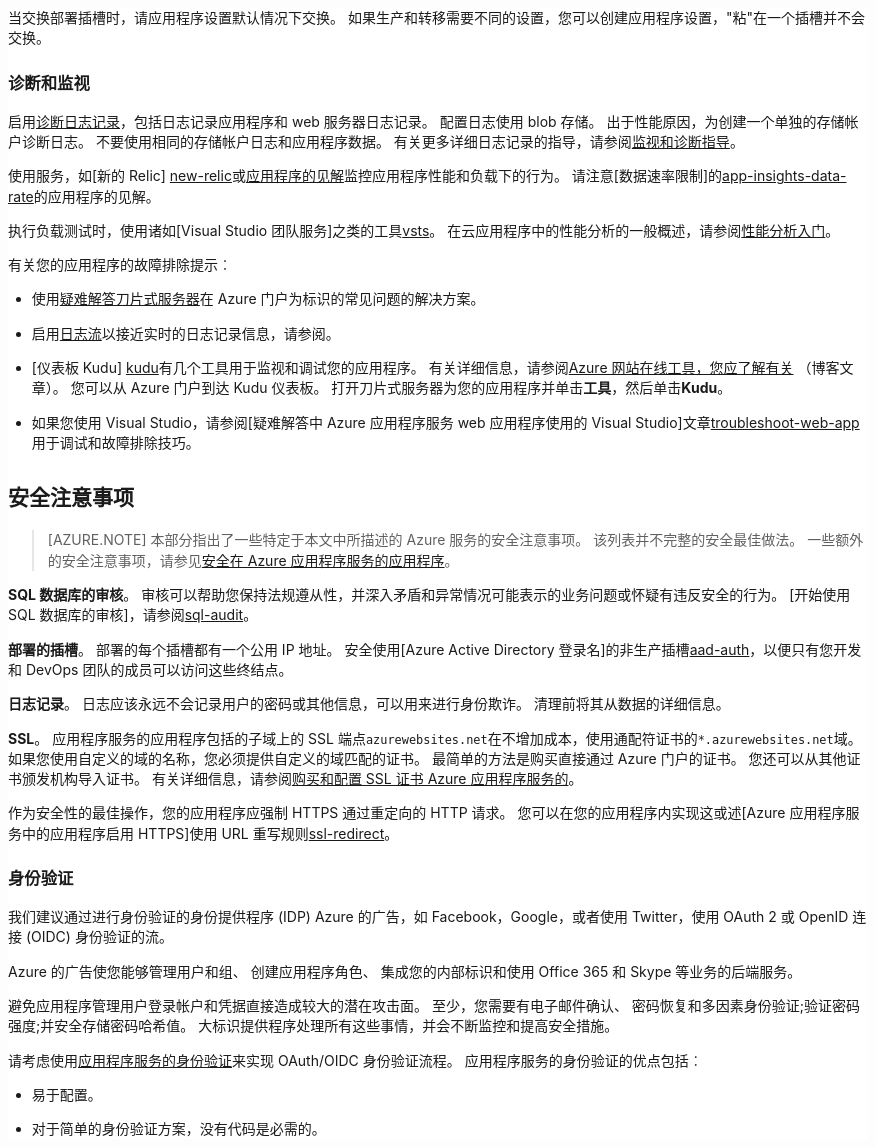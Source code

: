 当交换部署插槽时，请应用程序设置默认情况下交换。 如果生产和转移需要不同的设置，您可以创建应用程序设置，"粘"在一个插槽并不会交换。 

### <a name="diagnostics-and-monitoring"></a>诊断和监视

启用[诊断日志记录][diagnostic-logs]，包括日志记录应用程序和 web 服务器日志记录。 配置日志使用 blob 存储。 出于性能原因，为创建一个单独的存储帐户诊断日志。 不要使用相同的存储帐户日志和应用程序数据。 有关更多详细日志记录的指导，请参阅[监视和诊断指导][monitoring-guidance]。 

使用服务，如[新的 Relic] [new-relic]或[应用程序的见解][app-insights]监控应用程序性能和负载下的行为。 请注意[数据速率限制]的[app-insights-data-rate]的应用程序的见解。

执行负载测试时，使用诸如[Visual Studio 团队服务]之类的工具[vsts]。 在云应用程序中的性能分析的一般概述，请参阅[性能分析入门][perf-analysis]。

有关您的应用程序的故障排除提示︰

- 使用[疑难解答刀片式服务器][troubleshoot-blade]在 Azure 门户为标识的常见问题的解决方案。

- 启用[日志流][web-app-log-stream]以接近实时的日志记录信息，请参阅。 

- [仪表板 Kudu] [kudu]有几个工具用于监视和调试您的应用程序。 有关详细信息，请参阅[Azure 网站在线工具，您应了解有关][ kudu] （博客文章）。 您可以从 Azure 门户到达 Kudu 仪表板。 打开刀片式服务器为您的应用程序并单击**工具**，然后单击**Kudu**。

- 如果您使用 Visual Studio，请参阅[疑难解答中 Azure 应用程序服务 web 应用程序使用的 Visual Studio]文章[troubleshoot-web-app]用于调试和故障排除技巧。


## <a name="security-considerations"></a>安全注意事项

> [AZURE.NOTE] 本部分指出了一些特定于本文中所描述的 Azure 服务的安全注意事项。 该列表并不完整的安全最佳做法。 一些额外的安全注意事项，请参见[安全在 Azure 应用程序服务的应用程序][app-service-security]。

**SQL 数据库的审核**。 审核可以帮助您保持法规遵从性，并深入矛盾和异常情况可能表示的业务问题或怀疑有违反安全的行为。 [开始使用 SQL 数据库的审核]，请参阅[sql-audit]。

**部署的插槽**。 部署的每个插槽都有一个公用 IP 地址。 安全使用[Azure Active Directory 登录名]的非生产插槽[aad-auth]，以便只有您开发和 DevOps 团队的成员可以访问这些终结点。 

**日志记录**。 日志应该永远不会记录用户的密码或其他信息，可以用来进行身份欺诈。 清理前将其从数据的详细信息。   

**SSL**。 应用程序服务的应用程序包括的子域上的 SSL 端点`azurewebsites.net`在不增加成本，使用通配符证书的`*.azurewebsites.net`域。     如果您使用自定义的域的名称，您必须提供自定义的域匹配的证书。 最简单的方法是购买直接通过 Azure 门户的证书。 您还可以从其他证书颁发机构导入证书。 有关详细信息，请参阅[购买和配置 SSL 证书 Azure 应用程序服务的][ssl-cert]。 

作为安全性的最佳操作，您的应用程序应强制 HTTPS 通过重定向的 HTTP 请求。 您可以在您的应用程序内实现这或述[Azure 应用程序服务中的应用程序启用 HTTPS]使用 URL 重写规则[ssl-redirect]。

### <a name="authentication"></a>身份验证

我们建议通过进行身份验证的身份提供程序 (IDP) Azure 的广告，如 Facebook，Google，或者使用 Twitter，使用 OAuth 2 或 OpenID 连接 (OIDC) 身份验证的流。 

Azure 的广告使您能够管理用户和组、 创建应用程序角色、 集成您的内部标识和使用 Office 365 和 Skype 等业务的后端服务。

避免应用程序管理用户登录帐户和凭据直接造成较大的潜在攻击面。 至少，您需要有电子邮件确认、 密码恢复和多因素身份验证;验证密码强度;并安全存储密码哈希值。 大标识提供程序处理所有这些事情，并会不断监控和提高安全措施。 

请考虑使用[应用程序服务的身份验证][app-service-auth]来实现 OAuth/OIDC 身份验证流程。 应用程序服务的身份验证的优点包括︰

- 易于配置。
    
- 对于简单的身份验证方案，没有代码是必需的。
    

[aad-auth]: ../app-service-mobile/app-service-mobile-how-to-configure-active-directory-authentication.md
[app-insights]: ../application-insights/app-insights-overview.md
[app-insights-data-rate]: ../application-insights/app-insights-pricing.md
[app-service]: https://azure.microsoft.com/en-us/documentation/services/app-service/
[app-service-auth]: ../app-service-api/app-service-api-authentication.md
[app-service-plans]: ../app-service/azure-web-sites-web-hosting-plans-in-depth-overview.md
[app-service-plans-tiers]: https://azure.microsoft.com/en-us/pricing/details/app-service/
[app-service-security]: ../app-service-web/web-sites-security.md
[app-settings]: ../app-service-web/web-sites-configure.md
[arm-template]: ../resource-group-overview.md
[custom-domain-name]: ../app-service-web/web-sites-custom-domain-name.md
[deploy]: ../app-service-web/web-sites-deploy.md
[deploy-arm-template]: ../resource-group-template-deploy.md
[deployment-slots]: ../app-service-web/web-sites-staged-publishing.md
[diagnostic-logs]: ../app-service-web/web-sites-enable-diagnostic-log.md
[kudu]: https://azure.microsoft.com/en-us/blog/windows-azure-websites-online-tools-you-should-know-about/
[monitoring-guidance]: ../best-practices-monitoring.md
[new-relic]: http://newrelic.com/
[paas-basic-arm-template]: https://github.com/mspnp/blueprints/tree/master/paas-basic/Paas-Basic/Templates
[perf-analysis]: https://github.com/mspnp/performance-optimization/blob/master/Performance-Analysis-Primer.md
[rbac]: ../active-directory/role-based-access-control-what-is.md
[resource-group]: ../resource-group-overview.md
[sla]: https://azure.microsoft.com/en-us/support/legal/sla/
[sql-audit]: ../sql-database/sql-database-auditing-get-started.md
[sql-backup]: ../sql-database/sql-database-business-continuity.md
[sql-db]: https://azure.microsoft.com/en-us/documentation/services/sql-database/
[sql-db-scale]: ../sql-database/sql-database-scale-up-powershell.md
[sql-db-service-tiers]: ../sql-database/sql-database-service-tiers.md
[sql-db-v12]: ../sql-database/sql-database-v12-whats-new.md
[sql-dtu]: ../sql-database/sql-database-service-tiers.md#understanding-dtus
[sql-human-error]: ../sql-database/sql-database-business-continuity.md#recover-a-database-after-a-user-or-application-error
[sql-outage-recovery]: ../sql-database/sql-database-business-continuity.md#recover-a-database-to-another-region-from-an-azure-regional-data-center-outage
[ssl-redirect]: ../app-service-web/web-sites-configure-ssl-certificate.md#4-enforce-https-on-your-app
[sql-resource-limits]: ../sql-database/sql-database-resource-limits.md
[ssl-cert]: ../app-service-web/web-sites-purchase-ssl-web-site.md
[troubleshoot-blade]: https://azure.microsoft.com/en-us/updates/self-service-troubleshooting-for-app-service-web-apps-customers/
[troubleshoot-web-app]: ../app-service-web/web-sites-dotnet-troubleshoot-visual-studio.md
[vsts]: https://www.visualstudio.com/en-us/features/vso-cloud-load-testing-vs.aspx
[web-app-autoscale]: ../app-service-web/web-sites-scale.md#scaling-to-standard-or-premium-mode
[web-app-backup]: ../app-service-web/web-sites-backup.md
[web-app-log-stream]: ../app-service-web/web-sites-enable-diagnostic-log.md#streamlogs
[0]: ./media/blueprints/paas-basic-web-app.png "Azure 的基本 web 应用程序的体系结构"
[1]: ./media/blueprints/paas-basic-web-app-staging-slots.png "在换用插槽用于生产和转移部署"